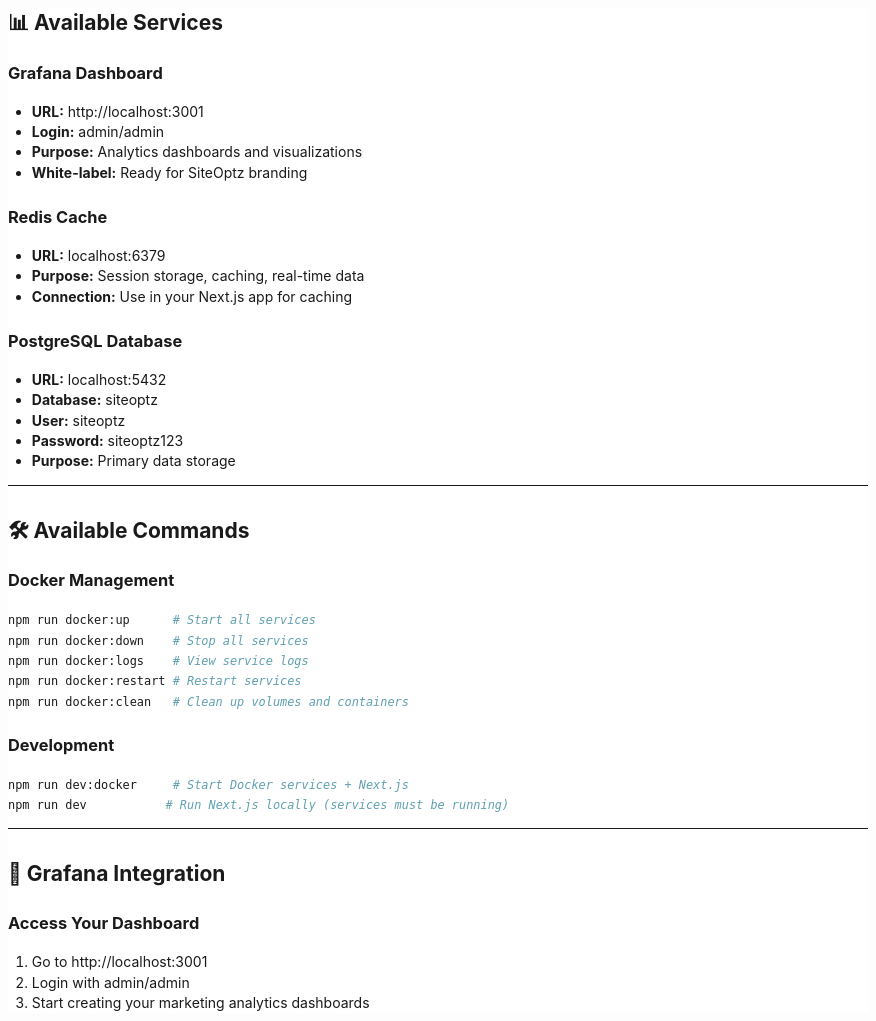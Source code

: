 
## 📊 **Available Services**

### **Grafana Dashboard**
- **URL:** http://localhost:3001
- **Login:** admin/admin
- **Purpose:** Analytics dashboards and visualizations
- **White-label:** Ready for SiteOptz branding

### **Redis Cache**
- **URL:** localhost:6379
- **Purpose:** Session storage, caching, real-time data
- **Connection:** Use in your Next.js app for caching

### **PostgreSQL Database**
- **URL:** localhost:5432
- **Database:** siteoptz
- **User:** siteoptz
- **Password:** siteoptz123
- **Purpose:** Primary data storage

---

## 🛠️ **Available Commands**

### **Docker Management**
```bash
npm run docker:up      # Start all services
npm run docker:down    # Stop all services
npm run docker:logs    # View service logs
npm run docker:restart # Restart services
npm run docker:clean   # Clean up volumes and containers
```

### **Development**
```bash
npm run dev:docker     # Start Docker services + Next.js
npm run dev           # Run Next.js locally (services must be running)
```

---

## 🎨 **Grafana Integration**

### **Access Your Dashboard**
1. Go to http://localhost:3001
2. Login with admin/admin
3. Start creating your marketing analytics dashboards
